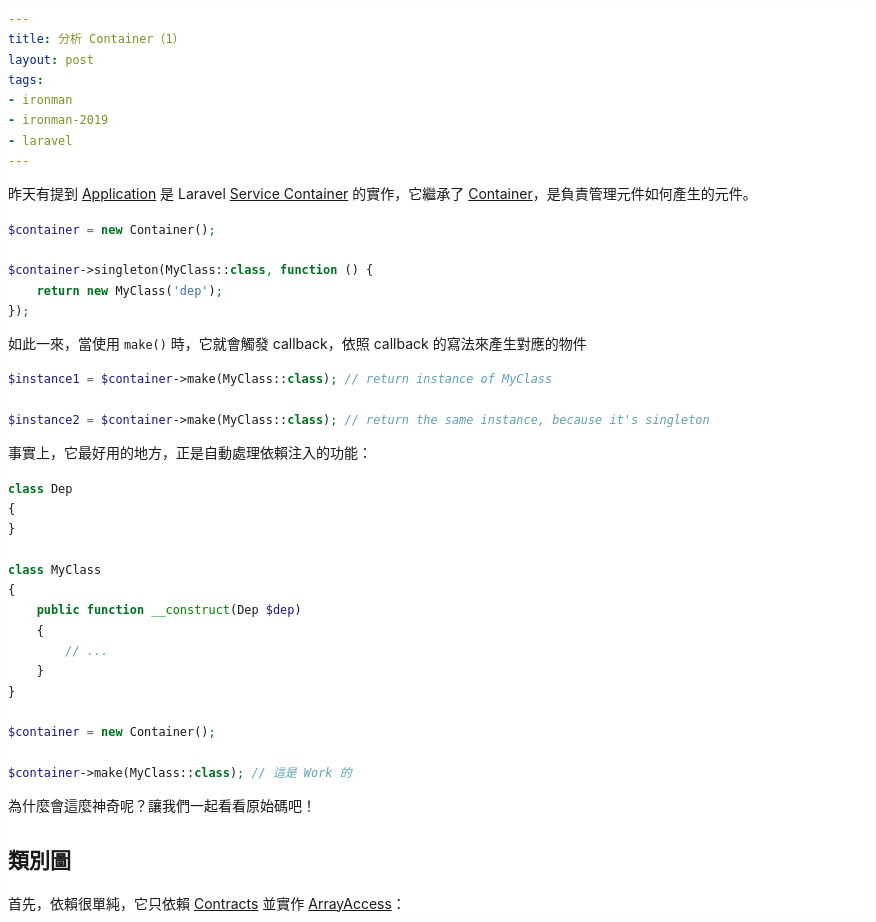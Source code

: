 ```yaml
---
title: 分析 Container（1）
layout: post
tags:
- ironman
- ironman-2019
- laravel
---
```


昨天有提到 [Application][] 是 Laravel [Service Container][] 的實作，它繼承了 [Container][]，是負責管理元件如何產生的元件。

```php
$container = new Container();

$container->singleton(MyClass::class, function () {
    return new MyClass('dep');
});
```

如此一來，當使用 `make()` 時，它就會觸發 callback，依照 callback 的寫法來產生對應的物件

```php
$instance1 = $container->make(MyClass::class); // return instance of MyClass

$instance2 = $container->make(MyClass::class); // return the same instance, because it's singleton
```

事實上，它最好用的地方，正是自動處理依賴注入的功能：

```php
class Dep
{
}

class MyClass
{
    public function __construct(Dep $dep)
    {
        // ...
    }
}

$container = new Container();

$container->make(MyClass::class); // 這是 Work 的
```

為什麼會這麼神奇呢？讓我們一起看看原始碼吧！

## 類別圖

首先，依賴很單純，它只依賴 [Contracts][] 並實作 [ArrayAccess][]：


[Application]: https://github.com/laravel/framework/blob/v5.7.6/src/Illuminate/Foundation/Application.php
[ArrayAccess]: http://php.net/manual/en/class.arrayaccess.php
[Contracts]: https://github.com/laravel/framework/tree/v5.7.6/src/Illuminate/Contracts
[Contextual Binding]: https://laravel.com/docs/5.7/container#contextual-binding
[Service Container]: https://laravel.com/docs/5.7/container
[Container]: https://github.com/laravel/framework/blob/v5.7.6/src/Illuminate/Container/Container.php